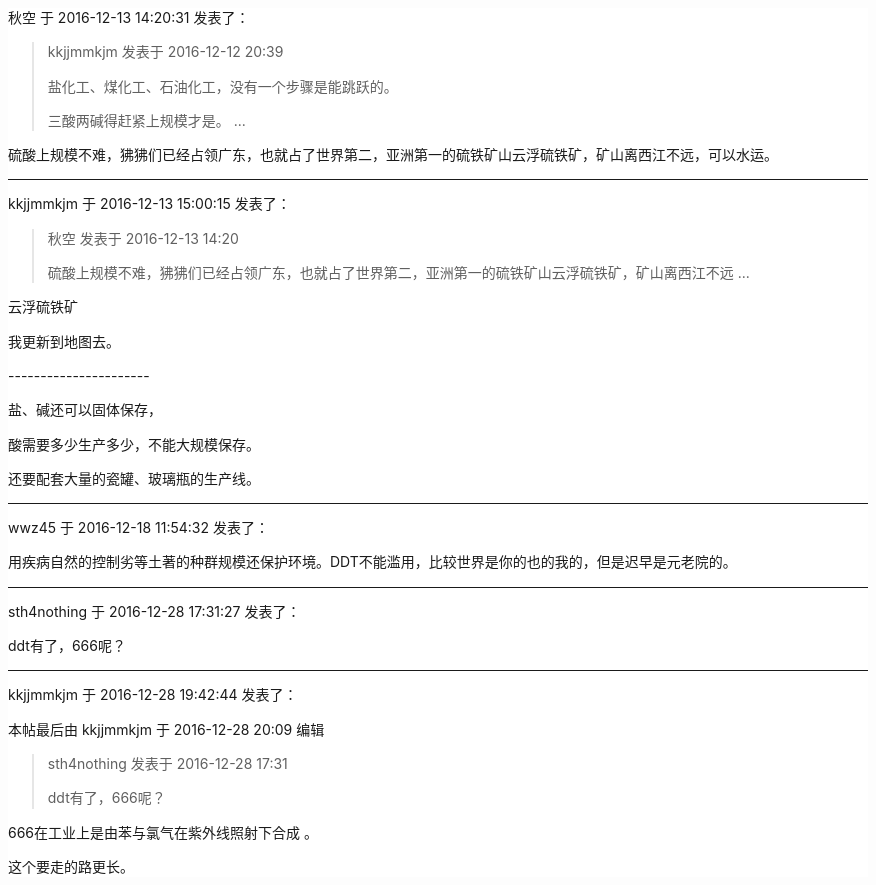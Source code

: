 秋空 于 2016-12-13 14:20:31 发表了：

> kkjjmmkjm 发表于 2016-12-12 20:39
> 
> 盐化工、煤化工、石油化工，没有一个步骤是能跳跃的。
> 
> 三酸两碱得赶紧上规模才是。 ...



硫酸上规模不难，狒狒们已经占领广东，也就占了世界第二，亚洲第一的硫铁矿山云浮硫铁矿，矿山离西江不远，可以水运。

---------

kkjjmmkjm 于 2016-12-13 15:00:15 发表了：

> 秋空 发表于 2016-12-13 14:20
> 
> 硫酸上规模不难，狒狒们已经占领广东，也就占了世界第二，亚洲第一的硫铁矿山云浮硫铁矿，矿山离西江不远 ...



云浮硫铁矿

我更新到地图去。

\-\-\--------------------

盐、碱还可以固体保存，

酸需要多少生产多少，不能大规模保存。

还要配套大量的瓷罐、玻璃瓶的生产线。

---------

wwz45 于 2016-12-18 11:54:32 发表了：

用疾病自然的控制劣等土著的种群规模还保护环境。DDT不能滥用，比较世界是你的也的我的，但是迟早是元老院的。

---------

sth4nothing 于 2016-12-28 17:31:27 发表了：

ddt有了，666呢？

---------

kkjjmmkjm 于 2016-12-28 19:42:44 发表了：

本帖最后由 kkjjmmkjm 于 2016-12-28 20:09 编辑 


> 
> sth4nothing 发表于 2016-12-28 17:31
> 
> ddt有了，666呢？



666在工业上是由苯与氯气在紫外线照射下合成 。

这个要走的路更长。
